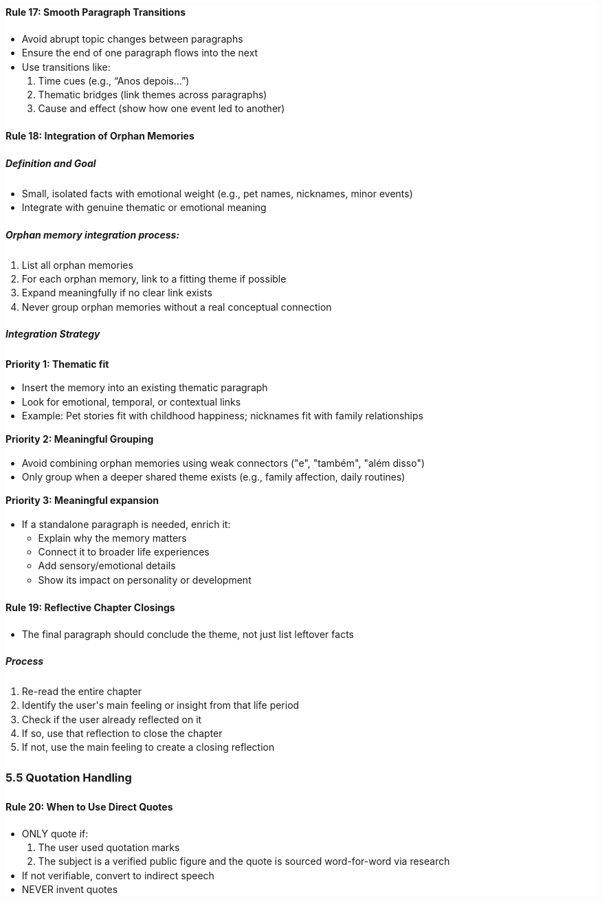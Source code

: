 #### Rule 17: Smooth Paragraph Transitions
- Avoid abrupt topic changes between paragraphs
- Ensure the end of one paragraph flows into the next
- Use transitions like:
    1.  Time cues (e.g., “Anos depois…”)
    2.  Thematic bridges (link themes across paragraphs)
    3.  Cause and effect (show how one event led to another)

#### Rule 18: Integration of Orphan Memories

##### Definition and Goal
- Small, isolated facts with emotional weight (e.g., pet names, nicknames, minor events)
- Integrate with genuine thematic or emotional meaning

##### Orphan memory integration process:
  1. List all orphan memories
  2. For each orphan memory, link to a fitting theme if possible
  3. Expand meaningfully if no clear link exists
  4. Never group orphan memories without a real conceptual connection

##### Integration Strategy
**Priority 1: Thematic fit**
- Insert the memory into an existing thematic paragraph
- Look for emotional, temporal, or contextual links
- Example: Pet stories fit with childhood happiness; nicknames fit with family relationships

**Priority 2: Meaningful Grouping**
- Avoid combining orphan memories using weak connectors ("e", "também", "além disso")
- Only group when a deeper shared theme exists (e.g., family affection, daily routines)

**Priority 3: Meaningful expansion**
- If a standalone paragraph is needed, enrich it:
    - Explain why the memory matters
    - Connect it to broader life experiences
    - Add sensory/emotional details
    - Show its impact on personality or development

#### Rule 19: Reflective Chapter Closings
- The final paragraph should conclude the theme, not just list leftover facts

##### Process
1. Re-read the entire chapter
2. Identify the user's main feeling or insight from that life period
3. Check if the user already reflected on it
4. If so, use that reflection to close the chapter
5. If not, use the main feeling to create a closing reflection

### 5.5 Quotation Handling

#### Rule 20: When to Use Direct Quotes
- ONLY quote if:
    1. The user used quotation marks
    2. The subject is a verified public figure and the quote is sourced word-for-word via research
- If not verifiable, convert to indirect speech
- NEVER invent quotes
